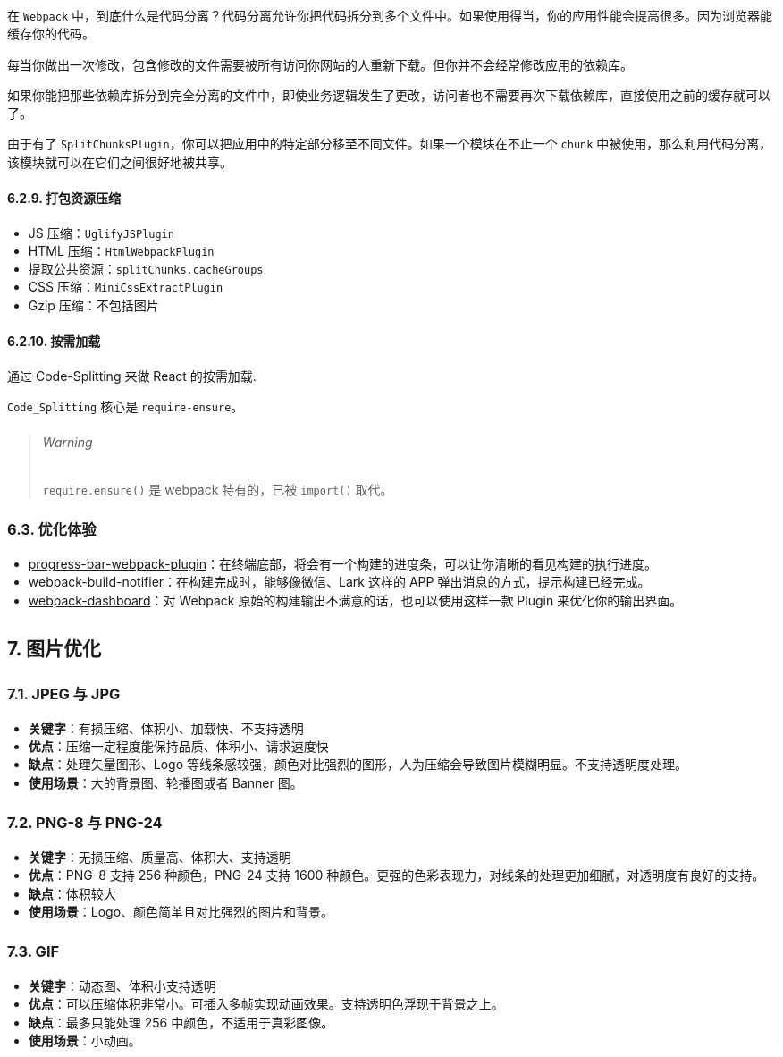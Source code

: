 在 `Webpack` 中，到底什么是代码分离？代码分离允许你把代码拆分到多个文件中。如果使用得当，你的应用性能会提高很多。因为浏览器能缓存你的代码。

每当你做出一次修改，包含修改的文件需要被所有访问你网站的人重新下载。但你并不会经常修改应用的依赖库。

如果你能把那些依赖库拆分到完全分离的文件中，即使业务逻辑发生了更改，访问者也不需要再次下载依赖库，直接使用之前的缓存就可以了。

由于有了 `SplitChunksPlugin`，你可以把应用中的特定部分移至不同文件。如果一个模块在不止一个 `chunk` 中被使用，那么利用代码分离，该模块就可以在它们之间很好地被共享。

#### 6.2.9. 打包资源压缩

* JS 压缩：`UglifyJSPlugin`
* HTML 压缩：`HtmlWebpackPlugin`
* 提取公共资源：`splitChunks.cacheGroups`
* CSS 压缩：`MiniCssExtractPlugin`
* Gzip 压缩：不包括图片

#### 6.2.10. 按需加载

通过 Code-Splitting 来做 React 的按需加载.

`Code_Splitting` 核心是 `require-ensure`。

> ###### Warning
>
> `require.ensure()` 是 webpack 特有的，已被 `import()` 取代。

### 6.3. 优化体验

* [progress-bar-webpack-plugin](https://www.npmjs.com/package/progress-bar-webpack-plugin)：在终端底部，将会有一个构建的进度条，可以让你清晰的看见构建的执行进度。
* [webpack-build-notifier](https://www.npmjs.com/package/webpack-build-notifier)：在构建完成时，能够像微信、Lark 这样的 APP 弹出消息的方式，提示构建已经完成。
* [webpack-dashboard](https://juejin.im/post/6844903924806189070)：对 Webpack 原始的构建输出不满意的话，也可以使用这样一款 Plugin 来优化你的输出界面。

## 7. 图片优化

### 7.1. JPEG 与 JPG

* **关键字**：有损压缩、体积小、加载快、不支持透明
* **优点**：压缩一定程度能保持品质、体积小、请求速度快
* **缺点**：处理矢量图形、Logo 等线条感较强，颜色对比强烈的图形，人为压缩会导致图片模糊明显。不支持透明度处理。
* **使用场景**：大的背景图、轮播图或者 Banner 图。

### 7.2. PNG-8 与 PNG-24

* **关键字**：无损压缩、质量高、体积大、支持透明
* **优点**：PNG-8 支持 256 种颜色，PNG-24 支持 1600 种颜色。更强的色彩表现力，对线条的处理更加细腻，对透明度有良好的支持。
* **缺点**：体积较大
* **使用场景**：Logo、颜色简单且对比强烈的图片和背景。

### 7.3. GIF

* **关键字**：动态图、体积小支持透明
* **优点**：可以压缩体积非常小。可插入多帧实现动画效果。支持透明色浮现于背景之上。
* **缺点**：最多只能处理 256 中颜色，不适用于真彩图像。
* **使用场景**：小动画。
